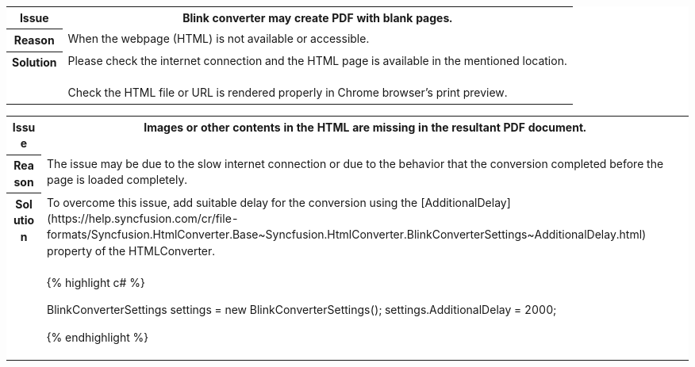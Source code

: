 </table>

<table>
<th style="font-size:14px">Issue
</th>
<th style="font-size:14px">Blink converter may create PDF with blank pages.
</th>

<tr>
<th style="font-size:14px">Reason
</th>
<td>When the webpage (HTML) is not available or accessible.
</td>
</tr>

<tr>
<th style="font-size:14px">Solution
</th>
<td>Please check the internet connection and the HTML page is available in the mentioned location.
<br><br/>
Check the HTML file or URL is rendered properly in Chrome browser’s print preview. 
</td>
</tr>
</table>

<table>
<th style="font-size:14px">Issue
</th>
<th style="font-size:14px">Images or other contents in the HTML are missing in the resultant PDF document.
</th>

<tr>
<th style="font-size:14px">Reason
</th>
<td>The issue may be due to the slow internet connection or due to the behavior that the conversion completed before the page is loaded completely.
</td>
</tr>
<tr>
<th style="font-size:14px">Solution
</th>
<td>To overcome this issue, add suitable delay for the conversion using the [AdditionalDelay](https://help.syncfusion.com/cr/file-formats/Syncfusion.HtmlConverter.Base~Syncfusion.HtmlConverter.BlinkConverterSettings~AdditionalDelay.html) property of the HTMLConverter. 
<br><br/>
{% highlight c# %}

BlinkConverterSettings settings = new BlinkConverterSettings();
settings.AdditionalDelay = 2000;

{% endhighlight %}
</td>
</tr>
